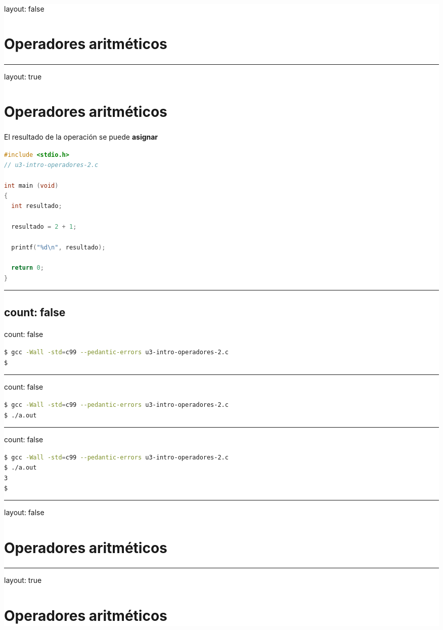 layout: false
# Operadores aritméticos
---
layout: true
# Operadores aritméticos
El resultado de la operación se puede **asignar**

```C
#include <stdio.h>
// u3-intro-operadores-2.c

int main (void)
{
  int resultado;

  resultado = 2 + 1;

  printf("%d\n", resultado);

  return 0;
}
```
---
count: false
---
count: false
```bash
$ gcc -Wall -std=c99 --pedantic-errors u3-intro-operadores-2.c
$
```
---
count: false
```bash
$ gcc -Wall -std=c99 --pedantic-errors u3-intro-operadores-2.c
$ ./a.out
```
---
count: false
```bash
$ gcc -Wall -std=c99 --pedantic-errors u3-intro-operadores-2.c
$ ./a.out
3
$
```
---
layout: false
# Operadores aritméticos
---
layout: true
# Operadores aritméticos
